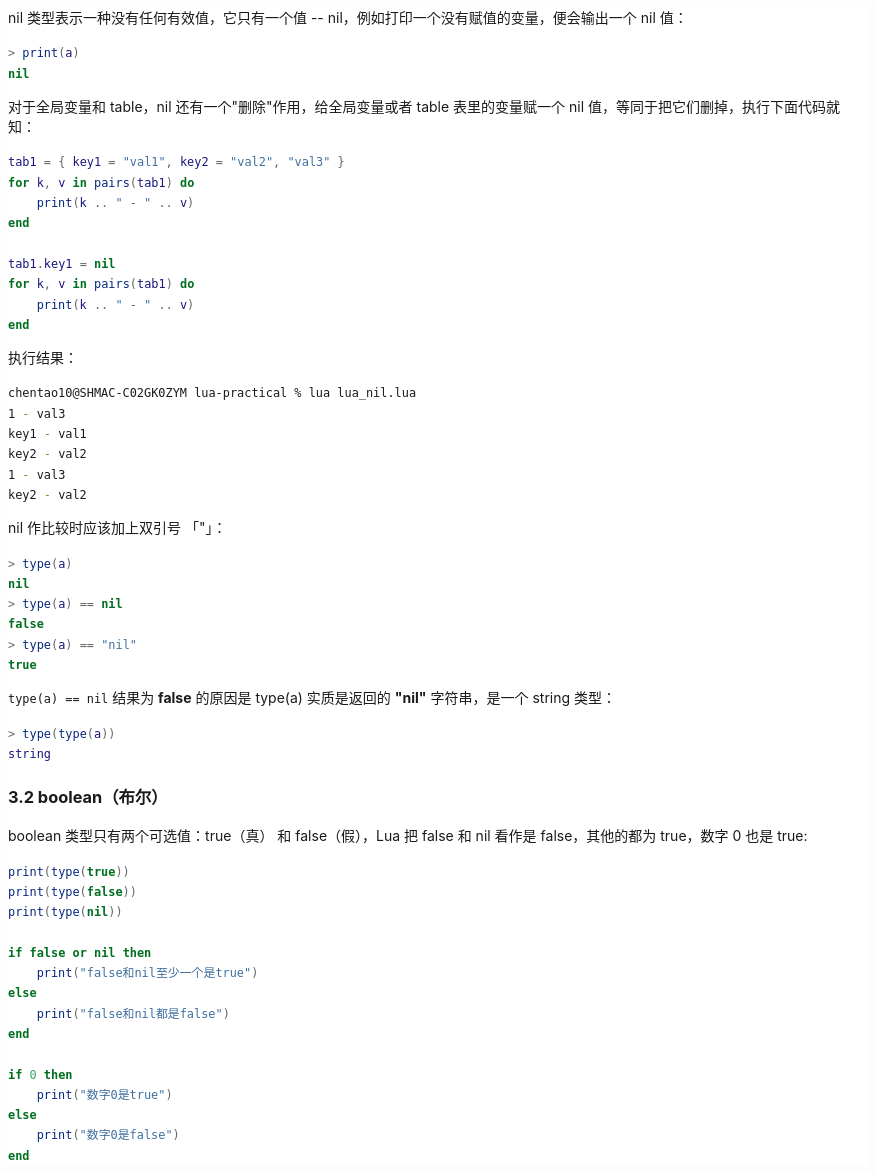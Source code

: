 nil 类型表示一种没有任何有效值，它只有一个值 -- nil，例如打印一个没有赋值的变量，便会输出一个 nil 值：

``` lua
> print(a)
nil
```

对于全局变量和 table，nil 还有一个"删除"作用，给全局变量或者 table 表里的变量赋一个 nil 值，等同于把它们删掉，执行下面代码就知：

``` lua
tab1 = { key1 = "val1", key2 = "val2", "val3" }
for k, v in pairs(tab1) do
    print(k .. " - " .. v)
end
 
tab1.key1 = nil
for k, v in pairs(tab1) do
    print(k .. " - " .. v)
end
```

执行结果：

``` bash
chentao10@SHMAC-C02GK0ZYM lua-practical % lua lua_nil.lua 
1 - val3
key1 - val1
key2 - val2
1 - val3
key2 - val2
```

nil 作比较时应该加上双引号 「"」：

``` lua
> type(a)
nil
> type(a) == nil
false
> type(a) == "nil"
true
```

`type(a) == nil` 结果为 **false** 的原因是 type(a) 实质是返回的 **"nil"** 字符串，是一个 string 类型：

```lua
> type(type(a))
string
```

### 3.2 boolean（布尔）

boolean 类型只有两个可选值：true（真） 和 false（假），Lua 把 false 和 nil 看作是 false，其他的都为 true，数字 0 也是 true:

``` lua
print(type(true))
print(type(false))
print(type(nil))

if false or nil then
    print("false和nil至少一个是true")
else
    print("false和nil都是false")
end

if 0 then
    print("数字0是true")
else
    print("数字0是false")
end
```